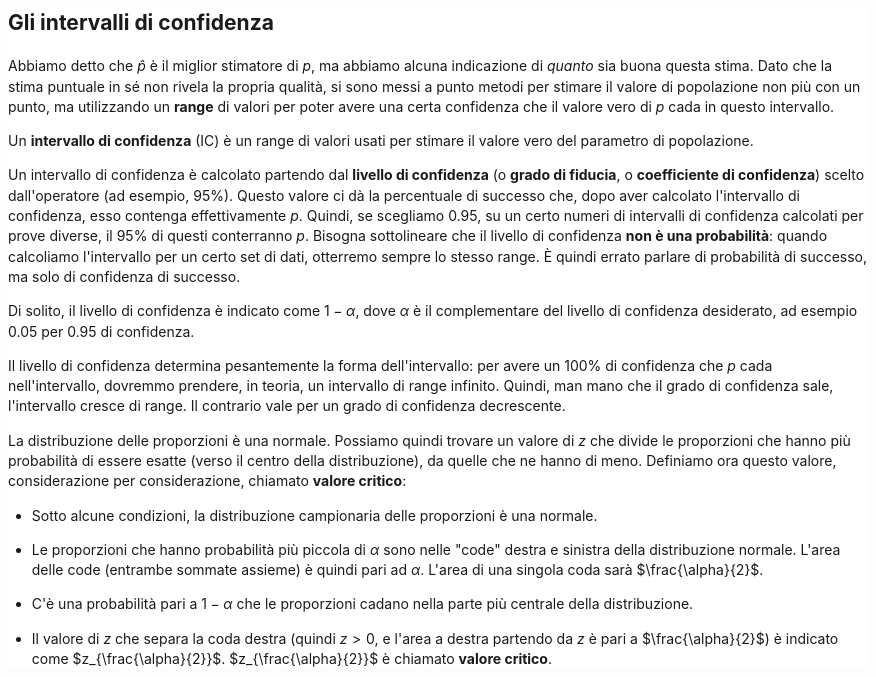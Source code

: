 ## Gli intervalli di confidenza

Abbiamo detto che $\widehat{p}$ è il miglior stimatore di $p$, ma
abbiamo alcuna indicazione di *quanto* sia buona questa stima. Dato che
la stima puntuale in sé non rivela la propria qualità, si sono messi a
punto metodi per stimare il valore di popolazione non più con un punto,
ma utilizzando un **range** di valori per poter avere una certa
confidenza che il valore vero di $p$ cada in questo intervallo.

Un **intervallo di confidenza** (IC) è un range di valori usati per
stimare il valore vero del parametro di popolazione.

Un intervallo di confidenza è calcolato partendo dal **livello di
confidenza** (o **grado di fiducia**, o **coefficiente di confidenza**)
scelto dall'operatore (ad esempio, 95%). Questo valore ci dà la
percentuale di successo che, dopo aver calcolato l'intervallo di
confidenza, esso contenga effettivamente $p$. Quindi, se scegliamo 0.95,
su un certo numeri di intervalli di confidenza calcolati per prove
diverse, il 95% di questi conterranno $p$. Bisogna sottolineare che il
livello di confidenza **non è una probabilità**: quando calcoliamo
l'intervallo per un certo set di dati, otterremo sempre lo stesso range.
È quindi errato parlare di probabilità di successo, ma solo di
confidenza di successo.

Di solito, il livello di confidenza è indicato come $1 - \alpha$, dove
$\alpha$ è il complementare del livello di confidenza desiderato, ad
esempio 0.05 per 0.95 di confidenza.

Il livello di confidenza determina pesantemente la forma
dell'intervallo: per avere un 100% di confidenza che $p$ cada
nell'intervallo, dovremmo prendere, in teoria, un intervallo di range
infinito. Quindi, man mano che il grado di confidenza sale, l'intervallo
cresce di range. Il contrario vale per un grado di confidenza
decrescente.

La distribuzione delle proporzioni è una normale. Possiamo quindi
trovare un valore di $z$ che divide le proporzioni che hanno più
probabilità di essere esatte (verso il centro della distribuzione), da
quelle che ne hanno di meno. Definiamo ora questo valore, considerazione
per considerazione, chiamato **valore critico**:

-   Sotto alcune condizioni, la distribuzione campionaria delle
    proporzioni è una normale.

-   Le proporzioni che hanno probabilità più piccola di $\alpha$ sono
    nelle "code" destra e sinistra della distribuzione normale. L'area
    delle code (entrambe sommate assieme) è quindi pari ad $\alpha$.
    L'area di una singola coda sarà $\frac{\alpha}{2}$.

-   C'è una probabilità pari a $1 - \alpha$ che le proporzioni cadano
    nella parte più centrale della distribuzione.

-   Il valore di $z$ che separa la coda destra (quindi $z > 0$, e l'area
    a destra partendo da $z$ è pari a $\frac{\alpha}{2}$) è indicato
    come $z_{\frac{\alpha}{2}}$. $z_{\frac{\alpha}{2}}$ è chiamato
    **valore critico**.
